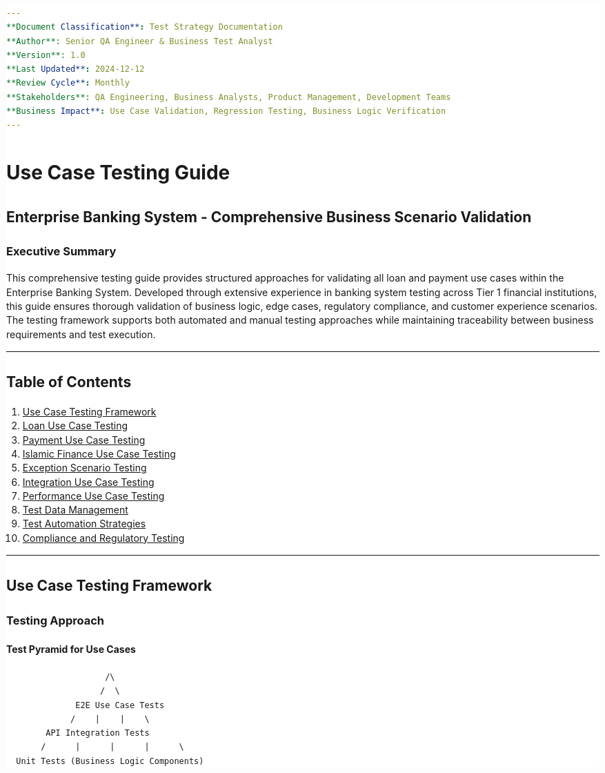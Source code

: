 ```yaml
---
**Document Classification**: Test Strategy Documentation
**Author**: Senior QA Engineer & Business Test Analyst
**Version**: 1.0
**Last Updated**: 2024-12-12
**Review Cycle**: Monthly
**Stakeholders**: QA Engineering, Business Analysts, Product Management, Development Teams
**Business Impact**: Use Case Validation, Regression Testing, Business Logic Verification
---
```


# Use Case Testing Guide
## Enterprise Banking System - Comprehensive Business Scenario Validation

### Executive Summary

This comprehensive testing guide provides structured approaches for validating all loan and payment use cases within the Enterprise Banking System. Developed through extensive experience in banking system testing across Tier 1 financial institutions, this guide ensures thorough validation of business logic, edge cases, regulatory compliance, and customer experience scenarios. The testing framework supports both automated and manual testing approaches while maintaining traceability between business requirements and test execution.

---

## Table of Contents

1. [Use Case Testing Framework](#use-case-testing-framework)
2. [Loan Use Case Testing](#loan-use-case-testing)
3. [Payment Use Case Testing](#payment-use-case-testing)
4. [Islamic Finance Use Case Testing](#islamic-finance-use-case-testing)
5. [Exception Scenario Testing](#exception-scenario-testing)
6. [Integration Use Case Testing](#integration-use-case-testing)
7. [Performance Use Case Testing](#performance-use-case-testing)
8. [Test Data Management](#test-data-management)
9. [Test Automation Strategies](#test-automation-strategies)
10. [Compliance and Regulatory Testing](#compliance-and-regulatory-testing)

---

## Use Case Testing Framework

### Testing Approach

#### Test Pyramid for Use Cases
```
                    /\
                   /  \
              E2E Use Case Tests
             /    |    |    \
        API Integration Tests
       /      |      |      |      \
  Unit Tests (Business Logic Components)
```
